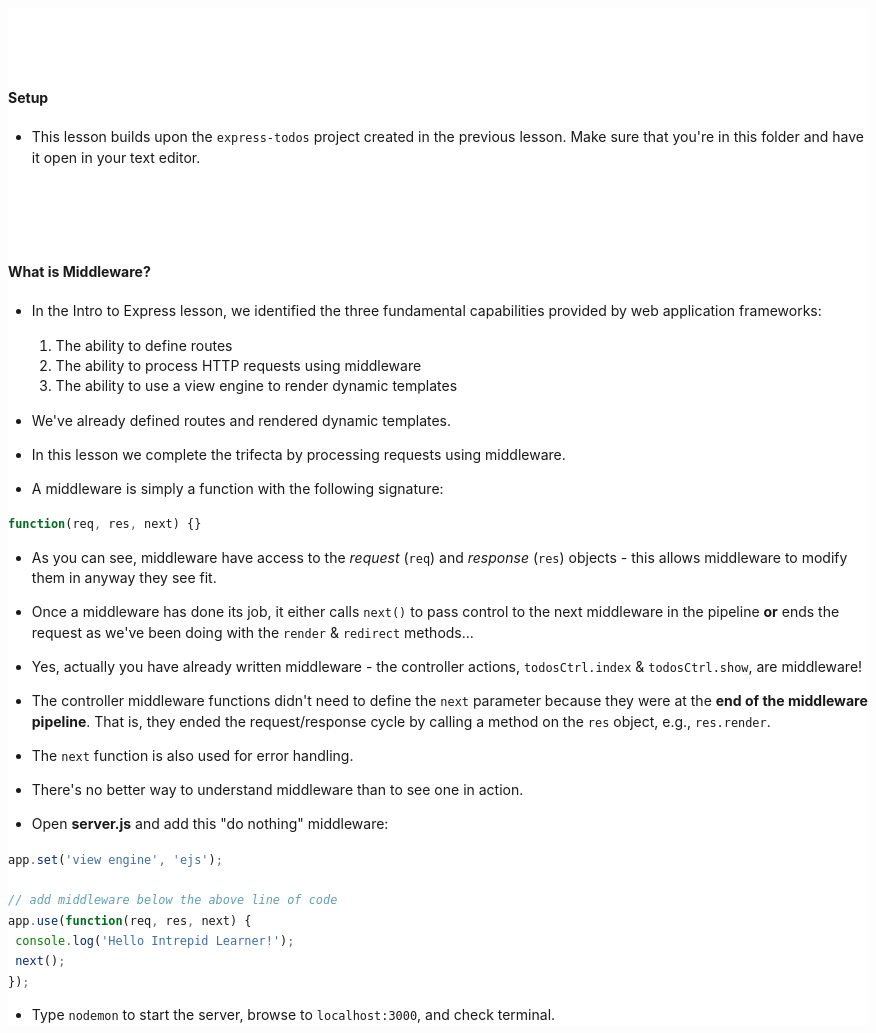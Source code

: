 
<br>
<br>
<br>


#### Setup

- This lesson builds upon the `express-todos` project created in the previous lesson. Make sure that you're in this folder and have it open in your text editor.

<br>
<br>
<br>




#### What is Middleware?


- In the Intro to Express lesson, we identified the three fundamental capabilities provided by web application frameworks:
	1. The ability to define routes
	2. The ability to process HTTP requests using middleware
	3. The ability to use a view engine to render dynamic templates

- We've already defined routes and rendered dynamic templates.

- In this lesson we complete the trifecta by processing requests using middleware.


- A middleware is simply a function with the following signature:

```javascript
function(req, res, next) {}
```

- As you can see, middleware have access to the _request_ (`req`) and _response_ (`res`) objects - this allows middleware to modify them in anyway they see fit.

- Once a middleware has done its job, it either calls `next()` to pass control to the next middleware in the pipeline **or** ends the request as we've been doing with the `render` & `redirect` methods...


- Yes, actually you have already written middleware - the controller actions, `todosCtrl.index` & `todosCtrl.show`, are middleware!
	
- The controller middleware functions didn't need to define the `next` parameter because they were at the **end of the middleware pipeline**.  That is, they ended the request/response cycle by calling a method on the `res` object, e.g., `res.render`.

- The `next` function is also used for error handling.


- There's no better way to understand middleware than to see one in action.

- Open **server.js** and add this "do nothing" middleware:

```javascript
app.set('view engine', 'ejs');

// add middleware below the above line of code
app.use(function(req, res, next) {
 console.log('Hello Intrepid Learner!');
 next();
});
```
- Type `nodemon` to start the server, browse to `localhost:3000`, and check terminal. 
